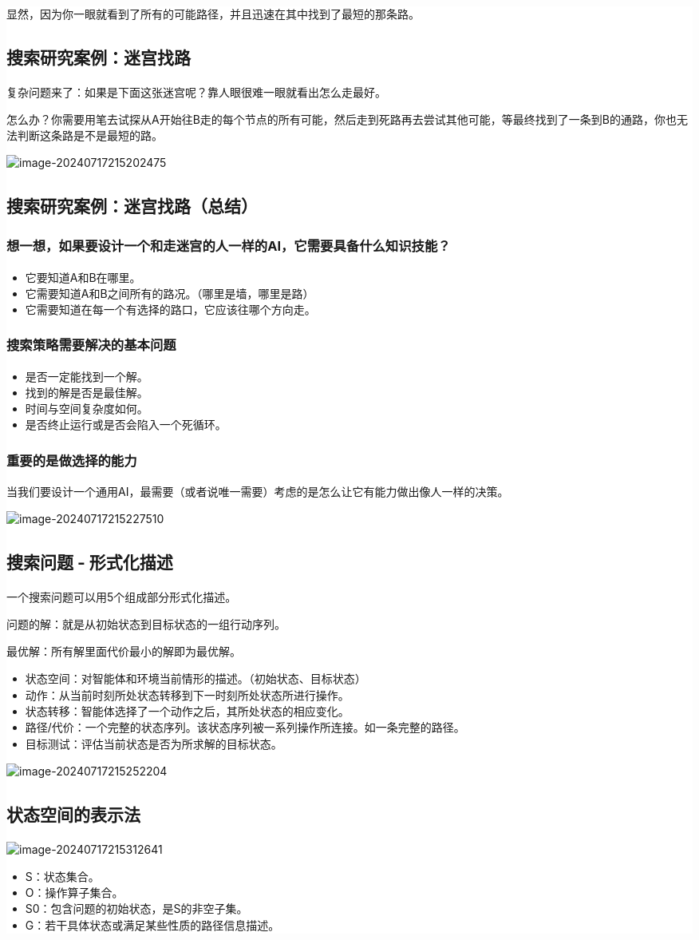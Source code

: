 显然，因为你一眼就看到了所有的可能路径，并且迅速在其中找到了最短的那条路。

## 搜索研究案例：迷宫找路

复杂问题来了：如果是下面这张迷宫呢？靠人眼很难一眼就看出怎么走最好。

怎么办？你需要用笔去试探从A开始往B走的每个节点的所有可能，然后走到死路再去尝试其他可能，等最终找到了一条到B的通路，你也无法判断这条路是不是最短的路。

![image-20240717215202475](https://raw.githubusercontent.com/kashima19960/img/master/ai%E5%AF%BC%E8%AE%BA/image-20240717215202475.png)

## 搜索研究案例：迷宫找路（总结）

### 想一想，如果要设计一个和走迷宫的人一样的AI，它需要具备什么知识技能？

-   它要知道A和B在哪里。
-   它需要知道A和B之间所有的路况。（哪里是墙，哪里是路）
-   它需要知道在每一个有选择的路口，它应该往哪个方向走。

### 搜索策略需要解决的基本问题

-   是否一定能找到一个解。
-   找到的解是否是最佳解。
-   时间与空间复杂度如何。
-   是否终止运行或是否会陷入一个死循环。

### 重要的是做选择的能力

当我们要设计一个通用AI，最需要（或者说唯一需要）考虑的是怎么让它有能力做出像人一样的决策。

![image-20240717215227510](https://raw.githubusercontent.com/kashima19960/img/master/ai%E5%AF%BC%E8%AE%BA/image-20240717215227510.png)

## 搜索问题 - 形式化描述

一个搜索问题可以用5个组成部分形式化描述。

问题的解：就是从初始状态到目标状态的一组行动序列。

最优解：所有解里面代价最小的解即为最优解。

-   状态空间：对智能体和环境当前情形的描述。（初始状态、目标状态）
-   动作：从当前时刻所处状态转移到下一时刻所处状态所进行操作。
-   状态转移：智能体选择了一个动作之后，其所处状态的相应变化。
-   路径/代价：一个完整的状态序列。该状态序列被一系列操作所连接。如一条完整的路径。
-   目标测试：评估当前状态是否为所求解的目标状态。

![image-20240717215252204](https://raw.githubusercontent.com/kashima19960/img/master/ai%E5%AF%BC%E8%AE%BA/image-20240717215252204.png)

## 状态空间的表示法

![image-20240717215312641](https://raw.githubusercontent.com/kashima19960/img/master/ai%E5%AF%BC%E8%AE%BA/image-20240717215312641.png)

-   S：状态集合。                   
-   O：操作算子集合。
-   S0：包含问题的初始状态，是S的非空子集。
-   G：若干具体状态或满足某些性质的路径信息描述。
